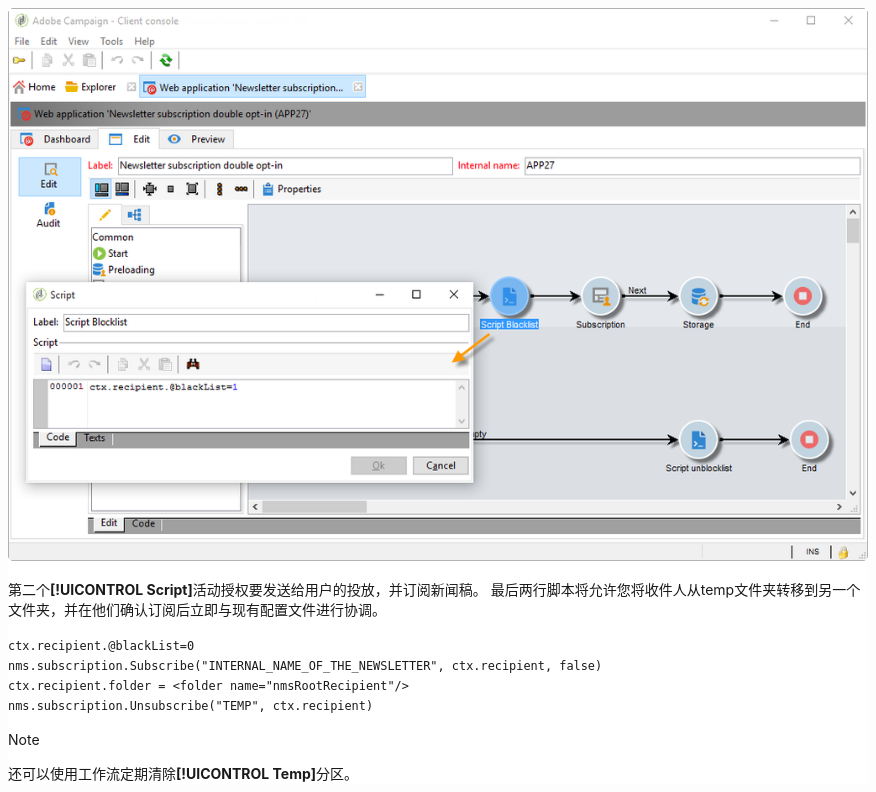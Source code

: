    ![](assets/s_ncs_admin_survey_double-opt-in_sample_6bbis.png)

   第二个&#x200B;**[!UICONTROL Script]**&#x200B;活动授权要发送给用户的投放，并订阅新闻稿。 最后两行脚本将允许您将收件人从temp文件夹转移到另一个文件夹，并在他们确认订阅后立即与现有配置文件进行协调。

   ```
   ctx.recipient.@blackList=0
   nms.subscription.Subscribe("INTERNAL_NAME_OF_THE_NEWSLETTER", ctx.recipient, false)
   ctx.recipient.folder = <folder name="nmsRootRecipient"/>
   nms.subscription.Unsubscribe("TEMP", ctx.recipient)
   ```

   >[!NOTE]
   >
   >还可以使用工作流定期清除&#x200B;**[!UICONTROL Temp]**&#x200B;分区。
